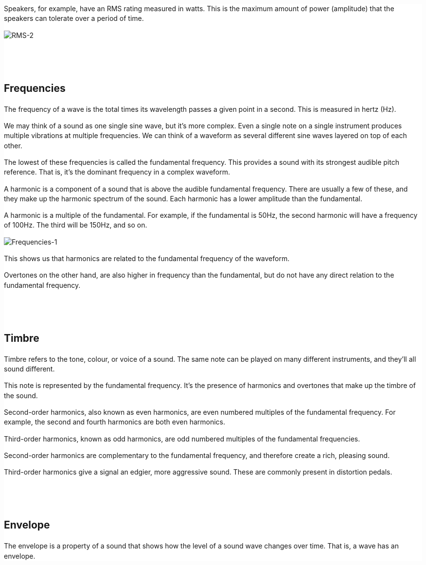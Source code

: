 Speakers, for example, have an RMS rating measured in watts. This is the maximum amount of power (amplitude) that the speakers can tolerate over a period of time.

![RMS-2](https://github.com/user-attachments/assets/9df02e72-e1a2-4615-914f-9c8a036bca25)


<br/><br/>
## Frequencies
The frequency of a wave is the total times its wavelength passes a given point in a second. This is measured in hertz (Hz).

We may think of a sound as one single sine wave, but it’s more complex. Even a single note on a single instrument produces multiple vibrations at multiple frequencies. We can think of a waveform as several different sine waves layered on top of each other.

The lowest of these frequencies is called the fundamental frequency. This provides a sound with its strongest audible pitch reference. That is, it’s the dominant frequency in a complex waveform.

A harmonic is a component of a sound that is above the audible fundamental frequency. There are usually a few of these, and they make up the harmonic spectrum of the sound. Each harmonic has a lower amplitude than the fundamental.

A harmonic is a multiple of the fundamental. For example, if the fundamental is 50Hz, the second harmonic will have a frequency of 100Hz. The third will be 150Hz, and so on.

![Frequencies-1](https://github.com/user-attachments/assets/90234784-9564-42db-9cbd-ad0c97e292c4)


This shows us that harmonics are related to the fundamental frequency of the waveform.

Overtones on the other hand, are also higher in frequency than the fundamental, but do not have any direct relation to the fundamental frequency.


<br/><br/>
## Timbre
Timbre refers to the tone, colour, or voice of a sound. The same note can be played on many different instruments, and they’ll all sound different.

This note is represented by the fundamental frequency. It’s the presence of harmonics and overtones that make up the timbre of the sound.

Second-order harmonics, also known as even harmonics, are even numbered multiples of the fundamental frequency. For example, the second and fourth harmonics are both even harmonics.

Third-order harmonics, known as odd harmonics, are odd numbered multiples of the fundamental frequencies.

Second-order harmonics are complementary to the fundamental frequency, and therefore create a rich, pleasing sound.

Third-order harmonics give a signal an edgier, more aggressive sound. These are commonly present in distortion pedals.


<br/><br/>
## Envelope
The envelope is a property of a sound that shows how the level of a sound wave changes over time. That is, a wave has an envelope.
